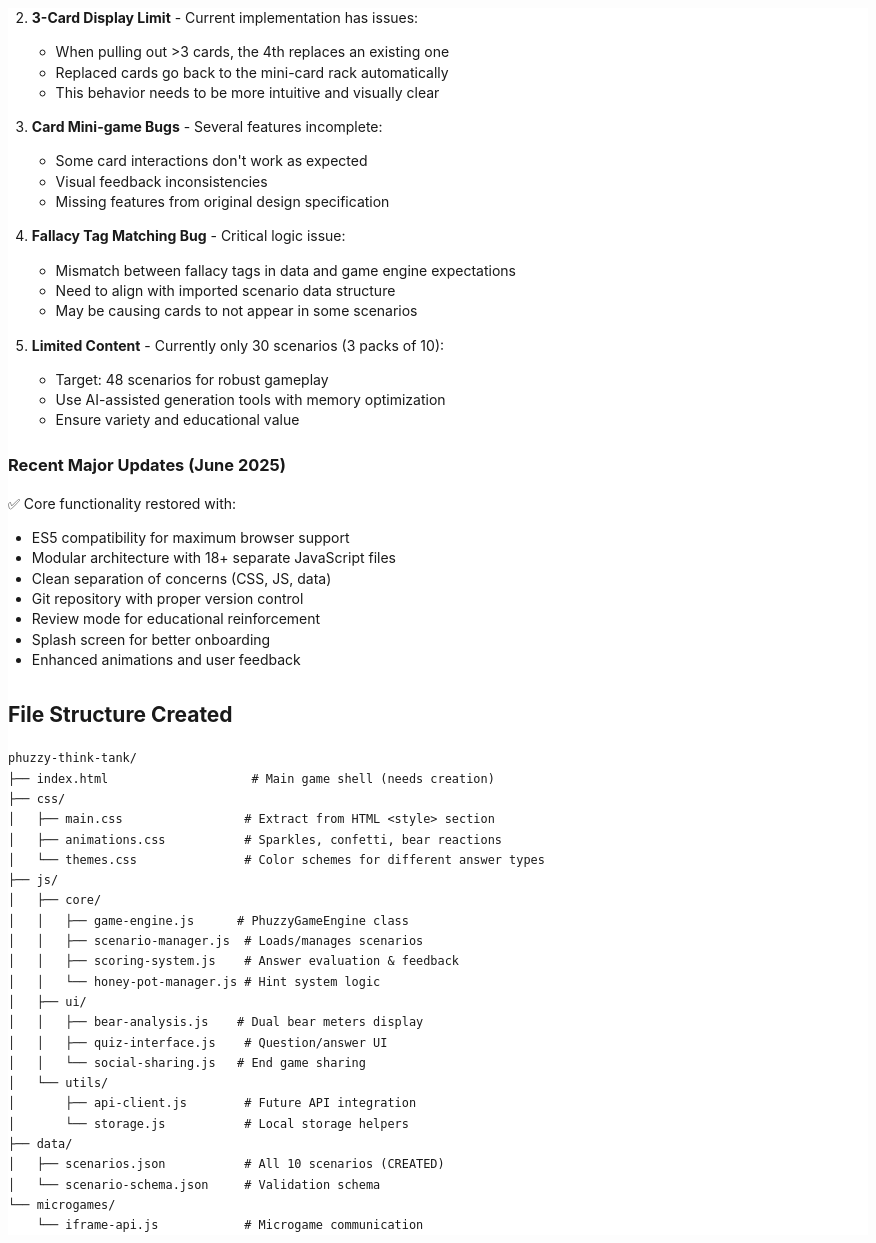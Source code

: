 2. **3-Card Display Limit** - Current implementation has issues:
   - When pulling out >3 cards, the 4th replaces an existing one
   - Replaced cards go back to the mini-card rack automatically
   - This behavior needs to be more intuitive and visually clear

3. **Card Mini-game Bugs** - Several features incomplete:
   - Some card interactions don't work as expected
   - Visual feedback inconsistencies
   - Missing features from original design specification

4. **Fallacy Tag Matching Bug** - Critical logic issue:
   - Mismatch between fallacy tags in data and game engine expectations
   - Need to align with imported scenario data structure
   - May be causing cards to not appear in some scenarios

5. **Limited Content** - Currently only 30 scenarios (3 packs of 10):
   - Target: 48 scenarios for robust gameplay
   - Use AI-assisted generation tools with memory optimization
   - Ensure variety and educational value

### Recent Major Updates (June 2025)
✅ Core functionality restored with:
- ES5 compatibility for maximum browser support
- Modular architecture with 18+ separate JavaScript files
- Clean separation of concerns (CSS, JS, data)
- Git repository with proper version control
- Review mode for educational reinforcement
- Splash screen for better onboarding
- Enhanced animations and user feedback

## File Structure Created
```
phuzzy-think-tank/
├── index.html                    # Main game shell (needs creation)
├── css/
│   ├── main.css                 # Extract from HTML <style> section
│   ├── animations.css           # Sparkles, confetti, bear reactions
│   └── themes.css               # Color schemes for different answer types
├── js/
│   ├── core/
│   │   ├── game-engine.js      # PhuzzyGameEngine class
│   │   ├── scenario-manager.js  # Loads/manages scenarios
│   │   ├── scoring-system.js    # Answer evaluation & feedback
│   │   └── honey-pot-manager.js # Hint system logic
│   ├── ui/
│   │   ├── bear-analysis.js    # Dual bear meters display
│   │   ├── quiz-interface.js    # Question/answer UI
│   │   └── social-sharing.js   # End game sharing
│   └── utils/
│       ├── api-client.js        # Future API integration
│       └── storage.js           # Local storage helpers
├── data/
│   ├── scenarios.json           # All 10 scenarios (CREATED)
│   └── scenario-schema.json     # Validation schema
└── microgames/
    └── iframe-api.js            # Microgame communication
```
